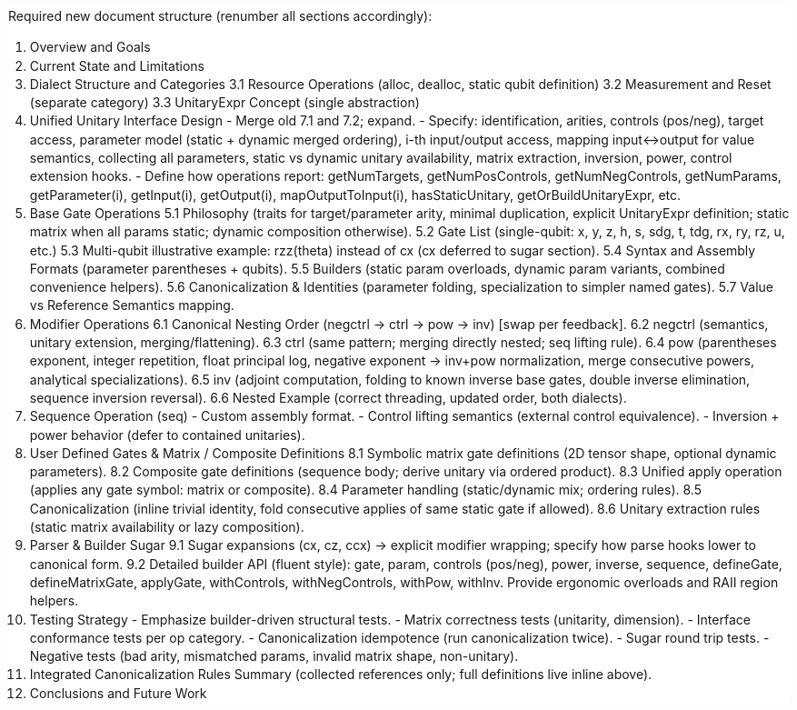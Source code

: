 Required new document structure (renumber all sections accordingly):

1. Overview and Goals
2. Current State and Limitations
3. Dialect Structure and Categories
   3.1 Resource Operations (alloc, dealloc, static qubit definition)
   3.2 Measurement and Reset (separate category)
   3.3 UnitaryExpr Concept (single abstraction)
4. Unified Unitary Interface Design
   \- Merge old 7.1 and 7.2; expand.
   \- Specify: identification, arities, controls (pos/neg), target access, parameter model (static + dynamic merged ordering), i\-th input/output access, mapping input↔output for value semantics, collecting all parameters, static vs dynamic unitary availability, matrix extraction, inversion, power, control extension hooks.
   \- Define how operations report: getNumTargets, getNumPosControls, getNumNegControls, getNumParams, getParameter(i), getInput(i), getOutput(i), mapOutputToInput(i), hasStaticUnitary, getOrBuildUnitaryExpr, etc.
5. Base Gate Operations
   5.1 Philosophy (traits for target/parameter arity, minimal duplication, explicit UnitaryExpr definition; static matrix when all params static; dynamic composition otherwise).
   5.2 Gate List (single\-qubit: x, y, z, h, s, sdg, t, tdg, rx, ry, rz, u, etc.)
   5.3 Multi\-qubit illustrative example: rzz(theta) instead of cx (cx deferred to sugar section).
   5.4 Syntax and Assembly Formats (parameter parentheses + qubits).
   5.5 Builders (static param overloads, dynamic param variants, combined convenience helpers).
   5.6 Canonicalization & Identities (parameter folding, specialization to simpler named gates).
   5.7 Value vs Reference Semantics mapping.
6. Modifier Operations
   6.1 Canonical Nesting Order (negctrl → ctrl → pow → inv) [swap per feedback].
   6.2 negctrl (semantics, unitary extension, merging/flattening).
   6.3 ctrl (same pattern; merging directly nested; seq lifting rule).
   6.4 pow (parentheses exponent, integer repetition, float principal log, negative exponent → inv+pow normalization, merge consecutive powers, analytical specializations).
   6.5 inv (adjoint computation, folding to known inverse base gates, double inverse elimination, sequence inversion reversal).
   6.6 Nested Example (correct threading, updated order, both dialects).
7. Sequence Operation (seq)
   \- Custom assembly format.
   \- Control lifting semantics (external control equivalence).
   \- Inversion + power behavior (defer to contained unitaries).
8. User Defined Gates & Matrix / Composite Definitions
   8.1 Symbolic matrix gate definitions (2D tensor shape, optional dynamic parameters).
   8.2 Composite gate definitions (sequence body; derive unitary via ordered product).
   8.3 Unified apply operation (applies any gate symbol: matrix or composite).
   8.4 Parameter handling (static/dynamic mix; ordering rules).
   8.5 Canonicalization (inline trivial identity, fold consecutive applies of same static gate if allowed).
   8.6 Unitary extraction rules (static matrix availability or lazy composition).
9. Parser & Builder Sugar
   9.1 Sugar expansions (cx, cz, ccx) → explicit modifier wrapping; specify how parse hooks lower to canonical form.
   9.2 Detailed builder API (fluent style): gate, param, controls (pos/neg), power, inverse, sequence, defineGate, defineMatrixGate, applyGate, withControls, withNegControls, withPow, withInv. Provide ergonomic overloads and RAII region helpers.
10. Testing Strategy
    \- Emphasize builder\-driven structural tests.
    \- Matrix correctness tests (unitarity, dimension).
    \- Interface conformance tests per op category.
    \- Canonicalization idempotence (run canonicalization twice).
    \- Sugar round trip tests.
    \- Negative tests (bad arity, mismatched params, invalid matrix shape, non\-unitary).
11. Integrated Canonicalization Rules Summary (collected references only; full definitions live inline above).
12. Conclusions and Future Work